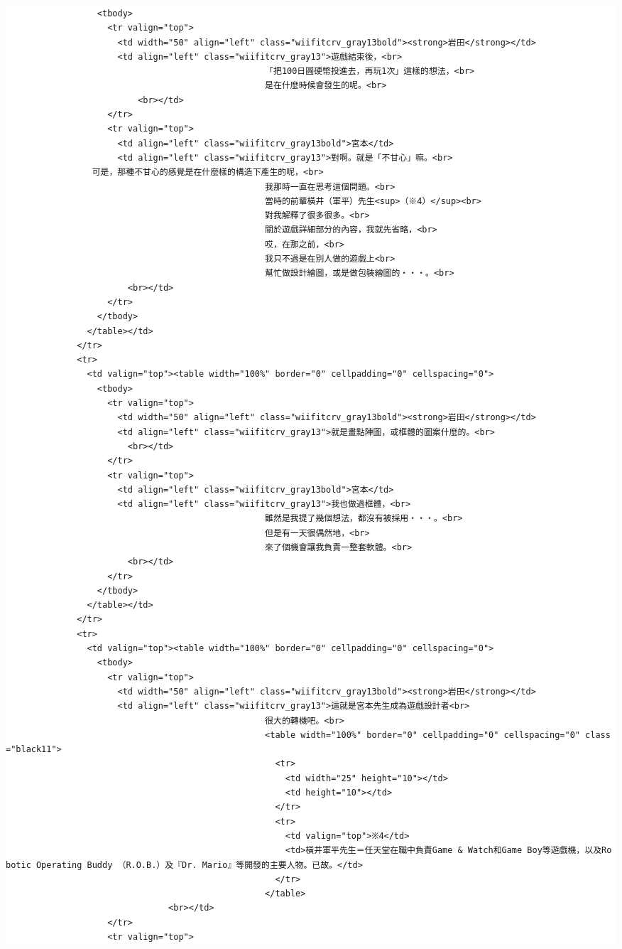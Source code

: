                       <tbody>
                        <tr valign="top">
                          <td width="50" align="left" class="wiifitcrv_gray13bold"><strong>岩田</strong></td>
                          <td align="left" class="wiifitcrv_gray13">遊戲結束後，<br>
                                                       「把100日圓硬幣投進去，再玩1次」這樣的想法，<br>
                                                       是在什麼時候會發生的呢。<br>
                              <br></td>
                        </tr>
                        <tr valign="top">
                          <td align="left" class="wiifitcrv_gray13bold">宮本</td>
                          <td align="left" class="wiifitcrv_gray13">對啊。就是「不甘心」嘛。<br>
                     可是，那種不甘心的感覺是在什麼樣的構造下產生的呢，<br>
                                                       我那時一直在思考這個問題。<br>
                                                       當時的前輩橫井（軍平）先生<sup>（※4）</sup><br>
                                                       對我解釋了很多很多。<br>
                                                       關於遊戲詳細部分的內容，我就先省略，<br>
                                                       哎，在那之前，<br>
                                                       我只不過是在別人做的遊戲上<br>
                                                       幫忙做設計繪圖，或是做包裝繪圖的・・・。<br>
                            <br></td>
                        </tr>
                      </tbody>
                    </table></td>
                  </tr>
                  <tr>
                    <td valign="top"><table width="100%" border="0" cellpadding="0" cellspacing="0">
                      <tbody>
                        <tr valign="top">
                          <td width="50" align="left" class="wiifitcrv_gray13bold"><strong>岩田</strong></td>
                          <td align="left" class="wiifitcrv_gray13">就是畫點陣圖，或框體的圖案什麼的。<br>
                            <br></td>
                        </tr>
                        <tr valign="top">
                          <td align="left" class="wiifitcrv_gray13bold">宮本</td>
                          <td align="left" class="wiifitcrv_gray13">我也做過框體，<br>
                                                       雖然是我提了幾個想法，都沒有被採用・・・。<br>
                                                       但是有一天很偶然地，<br>
                                                       來了個機會讓我負責一整套軟體。<br>
                            <br></td>
                        </tr>
                      </tbody>
                    </table></td>
                  </tr>
                  <tr>
                    <td valign="top"><table width="100%" border="0" cellpadding="0" cellspacing="0">
                      <tbody>
                        <tr valign="top">
                          <td width="50" align="left" class="wiifitcrv_gray13bold"><strong>岩田</strong></td>
                          <td align="left" class="wiifitcrv_gray13">這就是宮本先生成為遊戲設計者<br>
                                                       很大的轉機吧。<br>
                                                       <table width="100%" border="0" cellpadding="0" cellspacing="0" class="black11">
                                                         <tr>
                                                           <td width="25" height="10"></td>
                                                           <td height="10"></td>
                                                         </tr>
                                                         <tr>
                                                           <td valign="top">※4</td>
                                                           <td>橫井軍平先生＝任天堂在職中負責Game & Watch和Game Boy等遊戲機，以及Robotic Operating Buddy （R.O.B.）及『Dr. Mario』等開發的主要人物。已故。</td>
                                                         </tr>
                                                       </table>
                                    <br></td>
                        </tr>
                        <tr valign="top">